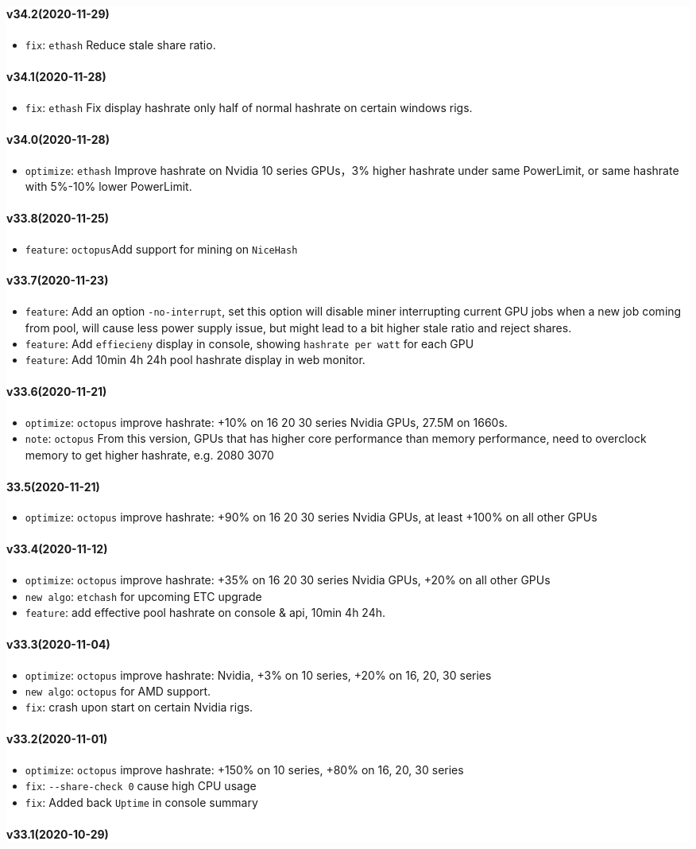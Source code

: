 #### v34.2(2020-11-29)

- `fix`: `ethash` Reduce stale share ratio.

#### v34.1(2020-11-28)

- `fix`: `ethash` Fix display hashrate only half of normal hashrate on certain windows rigs.

#### v34.0(2020-11-28)

- `optimize`: `ethash` Improve hashrate on Nvidia 10 series GPUs，3% higher hashrate under same PowerLimit, or same hashrate with 5%-10% lower PowerLimit.

#### v33.8(2020-11-25)

- `feature`: `octopus`Add support for mining on `NiceHash`

#### v33.7(2020-11-23)

- `feature`: Add an option `-no-interrupt`, set this option will disable miner interrupting current GPU jobs when a new job coming from pool, will cause less power supply issue, but might lead to a bit higher stale ratio and reject shares.
- `feature`: Add `effiecieny` display in console, showing `hashrate per watt` for each GPU
- `feature`: Add 10min 4h 24h pool hashrate display in web monitor.

#### v33.6(2020-11-21)

- `optimize`: `octopus` improve hashrate: +10% on 16 20 30 series Nvidia GPUs, 27.5M on 1660s.
- `note`: `octopus` From this version, GPUs that has higher core performance than memory performance, need to overclock memory to get higher hashrate, e.g. 2080 3070

#### 33.5(2020-11-21)

- `optimize`: `octopus` improve hashrate: +90% on 16 20 30 series Nvidia GPUs, at least +100%  on all other GPUs

#### v33.4(2020-11-12)

- `optimize`: `octopus` improve hashrate: +35% on 16 20 30 series Nvidia GPUs, +20% on all other GPUs
- `new algo`: `etchash` for upcoming ETC upgrade
- `feature`: add effective pool hashrate on console & api, 10min 4h 24h.

#### v33.3(2020-11-04)

- `optimize`: `octopus` improve hashrate: Nvidia, +3% on 10 series, +20% on 16, 20, 30 series
- `new algo`: `octopus` for AMD support.
- `fix`: crash upon start on certain Nvidia rigs.

#### v33.2(2020-11-01)

- `optimize`: `octopus` improve hashrate: +150% on 10 series, +80% on 16, 20, 30 series
- `fix`: `--share-check 0` cause high CPU usage
- `fix`: Added back `Uptime` in console summary

#### v33.1(2020-10-29)
